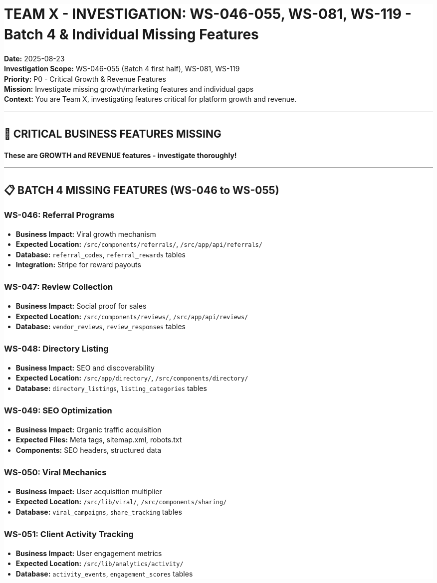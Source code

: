 # TEAM X - INVESTIGATION: WS-046-055, WS-081, WS-119 - Batch 4 & Individual Missing Features

**Date:** 2025-08-23  
**Investigation Scope:** WS-046-055 (Batch 4 first half), WS-081, WS-119  
**Priority:** P0 - Critical Growth & Revenue Features  
**Mission:** Investigate missing growth/marketing features and individual gaps  
**Context:** You are Team X, investigating features critical for platform growth and revenue.

---

## 🎯 CRITICAL BUSINESS FEATURES MISSING

**These are GROWTH and REVENUE features - investigate thoroughly!**

---

## 📋 BATCH 4 MISSING FEATURES (WS-046 to WS-055)

### WS-046: Referral Programs
- **Business Impact:** Viral growth mechanism
- **Expected Location:** `/src/components/referrals/`, `/src/app/api/referrals/`
- **Database:** `referral_codes`, `referral_rewards` tables
- **Integration:** Stripe for reward payouts

### WS-047: Review Collection
- **Business Impact:** Social proof for sales
- **Expected Location:** `/src/components/reviews/`, `/src/app/api/reviews/`
- **Database:** `vendor_reviews`, `review_responses` tables

### WS-048: Directory Listing
- **Business Impact:** SEO and discoverability
- **Expected Location:** `/src/app/directory/`, `/src/components/directory/`
- **Database:** `directory_listings`, `listing_categories` tables

### WS-049: SEO Optimization
- **Business Impact:** Organic traffic acquisition
- **Expected Files:** Meta tags, sitemap.xml, robots.txt
- **Components:** SEO headers, structured data

### WS-050: Viral Mechanics
- **Business Impact:** User acquisition multiplier
- **Expected Location:** `/src/lib/viral/`, `/src/components/sharing/`
- **Database:** `viral_campaigns`, `share_tracking` tables

### WS-051: Client Activity Tracking
- **Business Impact:** User engagement metrics
- **Expected Location:** `/src/lib/analytics/activity/`
- **Database:** `activity_events`, `engagement_scores` tables
